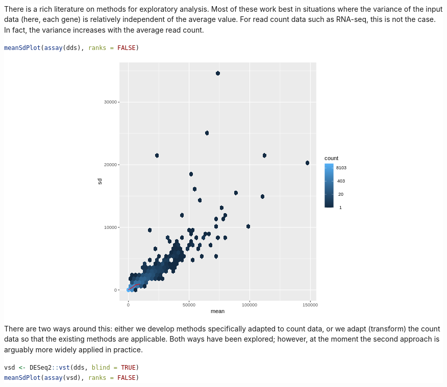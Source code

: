 There is a rich literature on methods for exploratory analysis.
Most of these work best in situations where the variance of the input data (here, each gene) is relatively independent of the average value.
For read count data such as RNA-seq, this is not the case.
In fact, the variance increases with the average read count.


```r
meanSdPlot(assay(dds), ranks = FALSE)
```

<img src="fig/04-exploratory-qc-rendered-unnamed-chunk-7-1.png" style="display: block; margin: auto;" />

There are two ways around this: either we develop methods specifically adapted to count data, or we adapt (transform) the count data so that the existing methods are applicable.
Both ways have been explored; however, at the moment the second approach is arguably more widely applied in practice.


```r
vsd <- DESeq2::vst(dds, blind = TRUE)
meanSdPlot(assay(vsd), ranks = FALSE)
```
